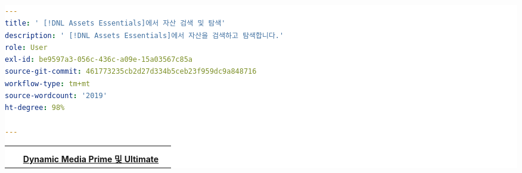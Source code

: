 ```yaml
---
title: ' [!DNL Assets Essentials]에서 자산 검색 및 탐색'
description: ' [!DNL Assets Essentials]에서 자산을 검색하고 탐색합니다.'
role: User
exl-id: be9597a3-056c-436c-a09e-15a03567c85a
source-git-commit: 461773235cb2d27d334b5ceb23f959dc9a848716
workflow-type: tm+mt
source-wordcount: '2019'
ht-degree: 98%

---
```



<table>
    <tr>
        <td>
            <img src="assets/new.gif" width="20px" height="25px" alt="새 항목">
            <a href="https://experienceleague.adobe.com/en/docs/experience-manager-cloud-service/content/assets/dynamicmedia/dm-prime-ultimate"><b>Dynamic Media Prime 및 Ultimate</b></a>
        </td>
        <td>